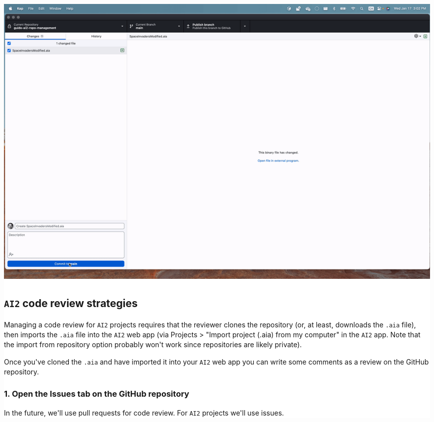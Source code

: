![commit and push](./images/manage-aia-3.gif)

## `AI2` code review strategies
Managing a code review for `AI2` projects requires that the reviewer clones the repository (or, at least, downloads the `.aia` file), then imports the `.aia` file into the `AI2` web app (via Projects > "Import project (.aia) from my computer" in the `AI2` app. Note that the import from repository option probably won't work since repositories are likely private).

Once you've cloned the `.aia` and have imported it into your `AI2` web app you can write some comments as a review on the GitHub repository. 

### 1. Open the Issues tab on the GitHub repository
In the future, we'll use pull requests for code review. For `AI2` projects we'll use issues.

